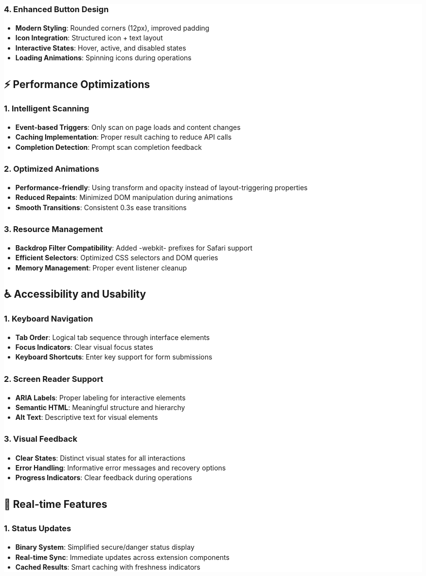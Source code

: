 ### 4. Enhanced Button Design
- **Modern Styling**: Rounded corners (12px), improved padding
- **Icon Integration**: Structured icon + text layout
- **Interactive States**: Hover, active, and disabled states
- **Loading Animations**: Spinning icons during operations

## ⚡ Performance Optimizations

### 1. Intelligent Scanning
- **Event-based Triggers**: Only scan on page loads and content changes
- **Caching Implementation**: Proper result caching to reduce API calls
- **Completion Detection**: Prompt scan completion feedback

### 2. Optimized Animations
- **Performance-friendly**: Using transform and opacity instead of layout-triggering properties
- **Reduced Repaints**: Minimized DOM manipulation during animations
- **Smooth Transitions**: Consistent 0.3s ease transitions

### 3. Resource Management
- **Backdrop Filter Compatibility**: Added -webkit- prefixes for Safari support
- **Efficient Selectors**: Optimized CSS selectors and DOM queries
- **Memory Management**: Proper event listener cleanup

## ♿ Accessibility and Usability

### 1. Keyboard Navigation
- **Tab Order**: Logical tab sequence through interface elements
- **Focus Indicators**: Clear visual focus states
- **Keyboard Shortcuts**: Enter key support for form submissions

### 2. Screen Reader Support
- **ARIA Labels**: Proper labeling for interactive elements
- **Semantic HTML**: Meaningful structure and hierarchy
- **Alt Text**: Descriptive text for visual elements

### 3. Visual Feedback
- **Clear States**: Distinct visual states for all interactions
- **Error Handling**: Informative error messages and recovery options
- **Progress Indicators**: Clear feedback during operations

## 🔄 Real-time Features

### 1. Status Updates
- **Binary System**: Simplified secure/danger status display
- **Real-time Sync**: Immediate updates across extension components
- **Cached Results**: Smart caching with freshness indicators
